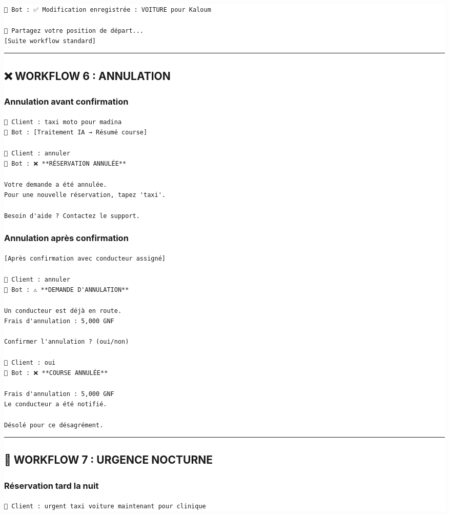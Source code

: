 ```
🤖 Bot : ✅ Modification enregistrée : VOITURE pour Kaloum

📍 Partagez votre position de départ...
[Suite workflow standard]
```

---

## ❌ **WORKFLOW 6 : ANNULATION**

### **Annulation avant confirmation**
```
👤 Client : taxi moto pour madina
🤖 Bot : [Traitement IA → Résumé course]

👤 Client : annuler
🤖 Bot : ❌ **RÉSERVATION ANNULÉE**

Votre demande a été annulée.
Pour une nouvelle réservation, tapez 'taxi'.

Besoin d'aide ? Contactez le support.
```

### **Annulation après confirmation**
```
[Après confirmation avec conducteur assigné]

👤 Client : annuler
🤖 Bot : ⚠️ **DEMANDE D'ANNULATION**

Un conducteur est déjà en route.
Frais d'annulation : 5,000 GNF

Confirmer l'annulation ? (oui/non)

👤 Client : oui
🤖 Bot : ❌ **COURSE ANNULÉE**

Frais d'annulation : 5,000 GNF
Le conducteur a été notifié.

Désolé pour ce désagrément.
```

---

## 🌙 **WORKFLOW 7 : URGENCE NOCTURNE**

### **Réservation tard la nuit**
```
👤 Client : urgent taxi voiture maintenant pour clinique
```
